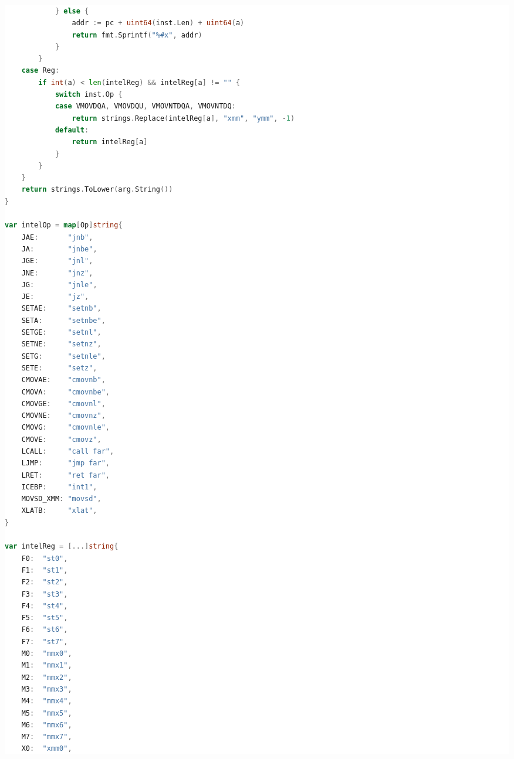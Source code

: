 ```go
			} else {
				addr := pc + uint64(inst.Len) + uint64(a)
				return fmt.Sprintf("%#x", addr)
			}
		}
	case Reg:
		if int(a) < len(intelReg) && intelReg[a] != "" {
			switch inst.Op {
			case VMOVDQA, VMOVDQU, VMOVNTDQA, VMOVNTDQ:
				return strings.Replace(intelReg[a], "xmm", "ymm", -1)
			default:
				return intelReg[a]
			}
		}
	}
	return strings.ToLower(arg.String())
}

var intelOp = map[Op]string{
	JAE:       "jnb",
	JA:        "jnbe",
	JGE:       "jnl",
	JNE:       "jnz",
	JG:        "jnle",
	JE:        "jz",
	SETAE:     "setnb",
	SETA:      "setnbe",
	SETGE:     "setnl",
	SETNE:     "setnz",
	SETG:      "setnle",
	SETE:      "setz",
	CMOVAE:    "cmovnb",
	CMOVA:     "cmovnbe",
	CMOVGE:    "cmovnl",
	CMOVNE:    "cmovnz",
	CMOVG:     "cmovnle",
	CMOVE:     "cmovz",
	LCALL:     "call far",
	LJMP:      "jmp far",
	LRET:      "ret far",
	ICEBP:     "int1",
	MOVSD_XMM: "movsd",
	XLATB:     "xlat",
}

var intelReg = [...]string{
	F0:  "st0",
	F1:  "st1",
	F2:  "st2",
	F3:  "st3",
	F4:  "st4",
	F5:  "st5",
	F6:  "st6",
	F7:  "st7",
	M0:  "mmx0",
	M1:  "mmx1",
	M2:  "mmx2",
	M3:  "mmx3",
	M4:  "mmx4",
	M5:  "mmx5",
	M6:  "mmx6",
	M7:  "mmx7",
	X0:  "xmm0",
```